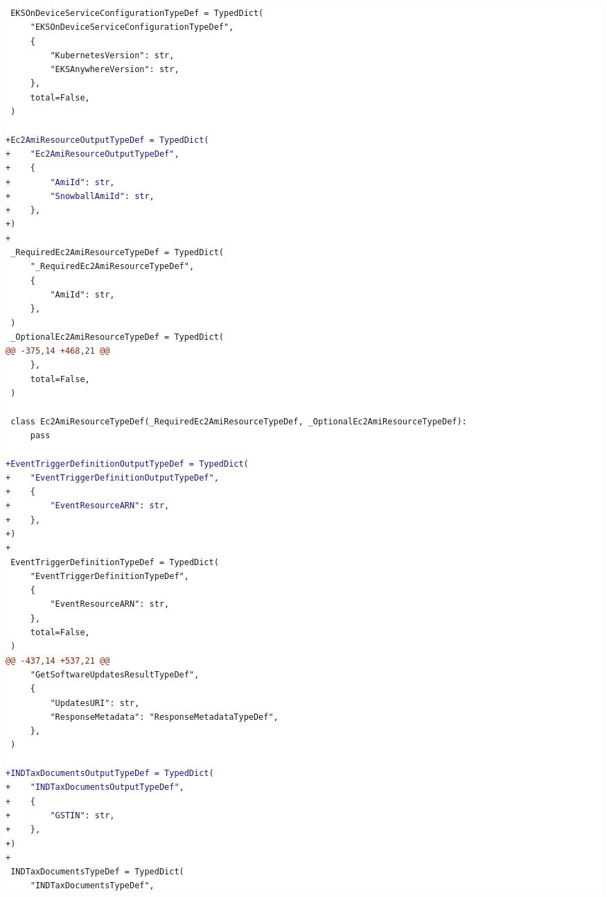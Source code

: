 ```diff
 EKSOnDeviceServiceConfigurationTypeDef = TypedDict(
     "EKSOnDeviceServiceConfigurationTypeDef",
     {
         "KubernetesVersion": str,
         "EKSAnywhereVersion": str,
     },
     total=False,
 )
 
+Ec2AmiResourceOutputTypeDef = TypedDict(
+    "Ec2AmiResourceOutputTypeDef",
+    {
+        "AmiId": str,
+        "SnowballAmiId": str,
+    },
+)
+
 _RequiredEc2AmiResourceTypeDef = TypedDict(
     "_RequiredEc2AmiResourceTypeDef",
     {
         "AmiId": str,
     },
 )
 _OptionalEc2AmiResourceTypeDef = TypedDict(
@@ -375,14 +468,21 @@
     },
     total=False,
 )
 
 class Ec2AmiResourceTypeDef(_RequiredEc2AmiResourceTypeDef, _OptionalEc2AmiResourceTypeDef):
     pass
 
+EventTriggerDefinitionOutputTypeDef = TypedDict(
+    "EventTriggerDefinitionOutputTypeDef",
+    {
+        "EventResourceARN": str,
+    },
+)
+
 EventTriggerDefinitionTypeDef = TypedDict(
     "EventTriggerDefinitionTypeDef",
     {
         "EventResourceARN": str,
     },
     total=False,
 )
@@ -437,14 +537,21 @@
     "GetSoftwareUpdatesResultTypeDef",
     {
         "UpdatesURI": str,
         "ResponseMetadata": "ResponseMetadataTypeDef",
     },
 )
 
+INDTaxDocumentsOutputTypeDef = TypedDict(
+    "INDTaxDocumentsOutputTypeDef",
+    {
+        "GSTIN": str,
+    },
+)
+
 INDTaxDocumentsTypeDef = TypedDict(
     "INDTaxDocumentsTypeDef",
```